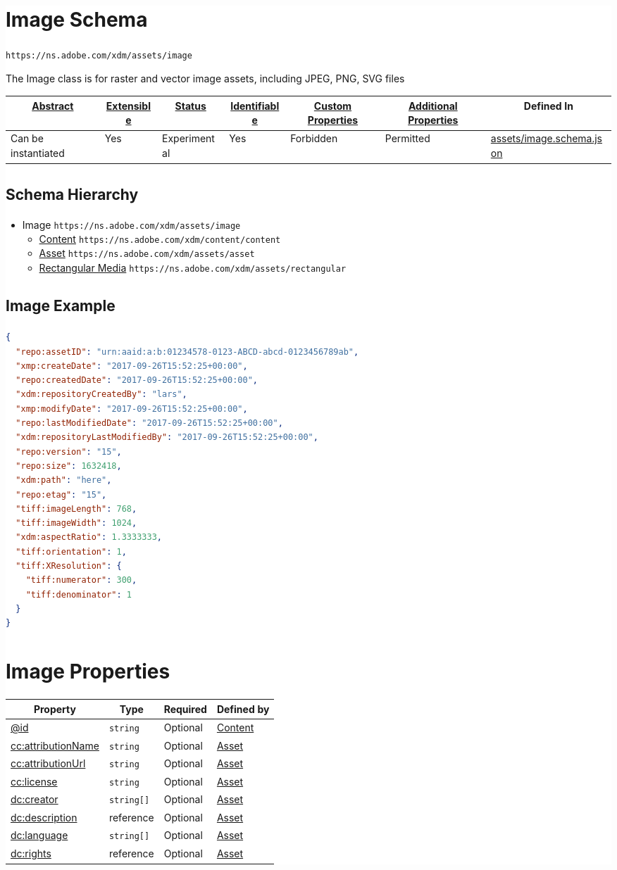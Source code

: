 
# Image Schema

```
https://ns.adobe.com/xdm/assets/image
```

The Image class is for raster and vector image assets, including JPEG, PNG, SVG files

| [Abstract](../../abstract.md) | [Extensible](../../extensions.md) | [Status](../../status.md) | [Identifiable](../../id.md) | [Custom Properties](../../extensions.md) | [Additional Properties](../../extensions.md) | Defined In |
|-------------------------------|-----------------------------------|---------------------------|-----------------------------|------------------------------------------|----------------------------------------------|------------|
| Can be instantiated | Yes | Experimental | Yes | Forbidden | Permitted | [assets/image.schema.json](assets/image.schema.json) |
## Schema Hierarchy

* Image `https://ns.adobe.com/xdm/assets/image`
  * [Content](../content/content.schema.md) `https://ns.adobe.com/xdm/content/content`
  * [Asset](asset.schema.md) `https://ns.adobe.com/xdm/assets/asset`
  * [Rectangular Media](rectangular.schema.md) `https://ns.adobe.com/xdm/assets/rectangular`


## Image Example
```json
{
  "repo:assetID": "urn:aaid:a:b:01234578-0123-ABCD-abcd-0123456789ab",
  "xmp:createDate": "2017-09-26T15:52:25+00:00",
  "repo:createdDate": "2017-09-26T15:52:25+00:00",
  "xdm:repositoryCreatedBy": "lars",
  "xmp:modifyDate": "2017-09-26T15:52:25+00:00",
  "repo:lastModifiedDate": "2017-09-26T15:52:25+00:00",
  "xdm:repositoryLastModifiedBy": "2017-09-26T15:52:25+00:00",
  "repo:version": "15",
  "repo:size": 1632418,
  "xdm:path": "here",
  "repo:etag": "15",
  "tiff:imageLength": 768,
  "tiff:imageWidth": 1024,
  "xdm:aspectRatio": 1.3333333,
  "tiff:orientation": 1,
  "tiff:XResolution": {
    "tiff:numerator": 300,
    "tiff:denominator": 1
  }
}
```

# Image Properties

| Property | Type | Required | Defined by |
|----------|------|----------|------------|
| [@id](#@id) | `string` | Optional | [Content](../content/content.schema.md#@id) |
| [cc:attributionName](#ccattributionname) | `string` | Optional | [Asset](asset.schema.md#ccattributionname) |
| [cc:attributionUrl](#ccattributionurl) | `string` | Optional | [Asset](asset.schema.md#ccattributionurl) |
| [cc:license](#cclicense) | `string` | Optional | [Asset](asset.schema.md#cclicense) |
| [dc:creator](#dccreator) | `string[]` | Optional | [Asset](asset.schema.md#dccreator) |
| [dc:description](#dcdescription) | reference | Optional | [Asset](asset.schema.md#dcdescription) |
| [dc:language](#dclanguage) | `string[]` | Optional | [Asset](asset.schema.md#dclanguage) |
| [dc:rights](#dcrights) | reference | Optional | [Asset](asset.schema.md#dcrights) |